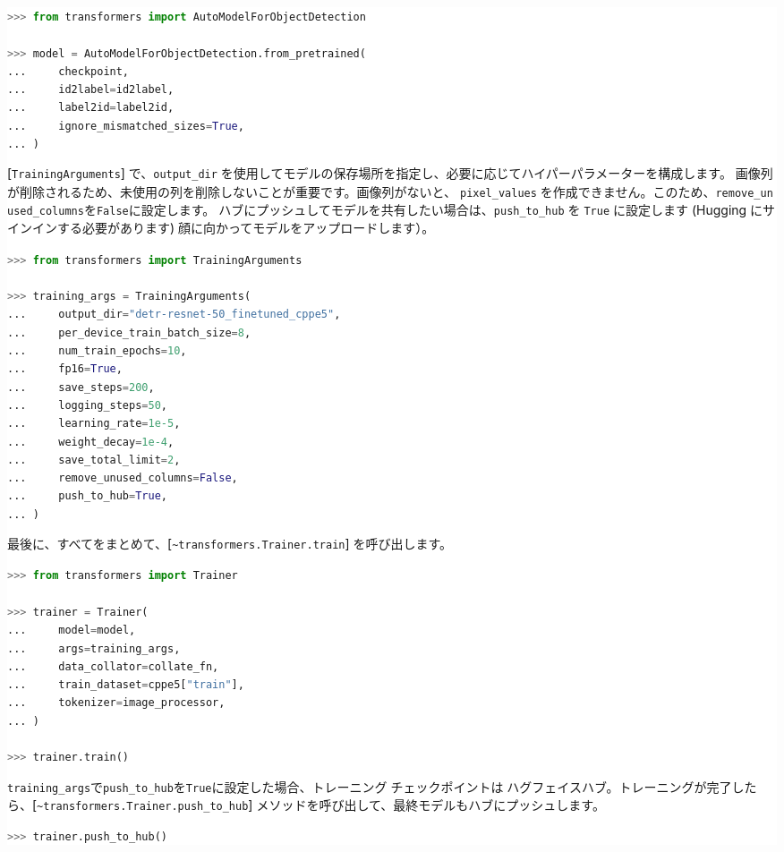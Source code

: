 ```py
>>> from transformers import AutoModelForObjectDetection

>>> model = AutoModelForObjectDetection.from_pretrained(
...     checkpoint,
...     id2label=id2label,
...     label2id=label2id,
...     ignore_mismatched_sizes=True,
... )
```

[`TrainingArguments`] で、`output_dir` を使用してモデルの保存場所を指定し、必要に応じてハイパーパラメーターを構成します。
画像列が削除されるため、未使用の列を削除しないことが重要です。画像列がないと、
`pixel_values` を作成できません。このため、`remove_unused_columns`を`False`に設定します。
ハブにプッシュしてモデルを共有したい場合は、`push_to_hub` を `True` に設定します (Hugging にサインインする必要があります)
顔に向かってモデルをアップロードします）。

```py
>>> from transformers import TrainingArguments

>>> training_args = TrainingArguments(
...     output_dir="detr-resnet-50_finetuned_cppe5",
...     per_device_train_batch_size=8,
...     num_train_epochs=10,
...     fp16=True,
...     save_steps=200,
...     logging_steps=50,
...     learning_rate=1e-5,
...     weight_decay=1e-4,
...     save_total_limit=2,
...     remove_unused_columns=False,
...     push_to_hub=True,
... )
```

最後に、すべてをまとめて、[`~transformers.Trainer.train`] を呼び出します。

```py
>>> from transformers import Trainer

>>> trainer = Trainer(
...     model=model,
...     args=training_args,
...     data_collator=collate_fn,
...     train_dataset=cppe5["train"],
...     tokenizer=image_processor,
... )

>>> trainer.train()
```

`training_args`で`push_to_hub`を`True`に設定した場合、トレーニング チェックポイントは
ハグフェイスハブ。トレーニングが完了したら、[`~transformers.Trainer.push_to_hub`] メソッドを呼び出して、最終モデルもハブにプッシュします。

```py
>>> trainer.push_to_hub()
```
